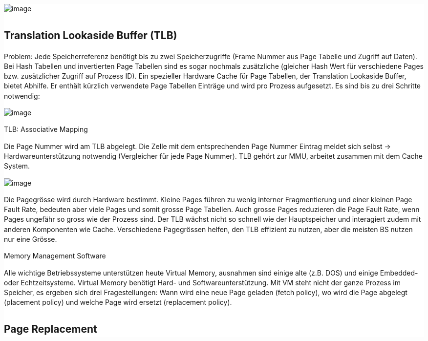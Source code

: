 <img src="/summaries/BSY/img/2023_05_31_9bd9f8992b69b04f3491g-24.jpg" alt="image" />

</div>

## Translation Lookaside Buffer (TLB)

Problem: Jede Speicherreferenz benötigt bis zu zwei Speicherzugriffe
(Frame Nummer aus Page Tabelle und Zugriff auf Daten). Bei Hash Tabellen
und invertierten Page Tabellen sind es sogar nochmals zusätzliche
(gleicher Hash Wert für verschiedene Pages bzw. zusätzlicher Zugriff auf
Prozess ID). Ein spezieller Hardware Cache für Page Tabellen, der
Translation Lookaside Buffer, bietet Abhilfe. Er enthält kürzlich
verwendete Page Tabellen Einträge und wird pro Prozess aufgesetzt. Es
sind bis zu drei Schritte notwendig:

<div class="center">

<img src="/summaries/BSY/img/2023_05_31_9bd9f8992b69b04f3491g-24(2).jpg" alt="image" />

</div>

TLB: Associative Mapping

Die Page Nummer wird am TLB abgelegt. Die Zelle mit dem entsprechenden
Page Nummer Eintrag meldet sich selbst $\rightarrow$
Hardwareunterstützung notwendig (Vergleicher für jede Page Nummer). TLB
gehört zur MMU, arbeitet zusammen mit dem Cache System.

<div class="center">

<img src="/summaries/BSY/img/2023_05_31_9bd9f8992b69b04f3491g-24(1).jpg" alt="image" />

</div>

Die Pagegrösse wird durch Hardware bestimmt. Kleine Pages führen zu
wenig interner Fragmentierung und einer kleinen Page Fault Rate,
bedeuten aber viele Pages und somit grosse Page Tabellen. Auch grosse
Pages reduzieren die Page Fault Rate, wenn Pages ungefähr so gross wie
der Prozess sind. Der TLB wächst nicht so schnell wie der Hauptspeicher
und interagiert zudem mit anderen Komponenten wie Cache. Verschiedene
Pagegrössen helfen, den TLB effizient zu nutzen, aber die meisten BS
nutzen nur eine Grösse.

Memory Management Software

Alle wichtige Betriebssysteme unterstützen heute Virtual Memory,
ausnahmen sind einige alte (z.B. DOS) und einige Embedded- oder
Echtzeitsysteme. Virtual Memory benötigt Hard- und
Softwareunterstützung. Mit VM steht nicht der ganze Prozess im Speicher,
es ergeben sich drei Fragestellungen: Wann wird eine neue Page geladen
(fetch policy), wo wird die Page abgelegt (placement policy) und welche
Page wird ersetzt (replacement policy).

## Page Replacement
